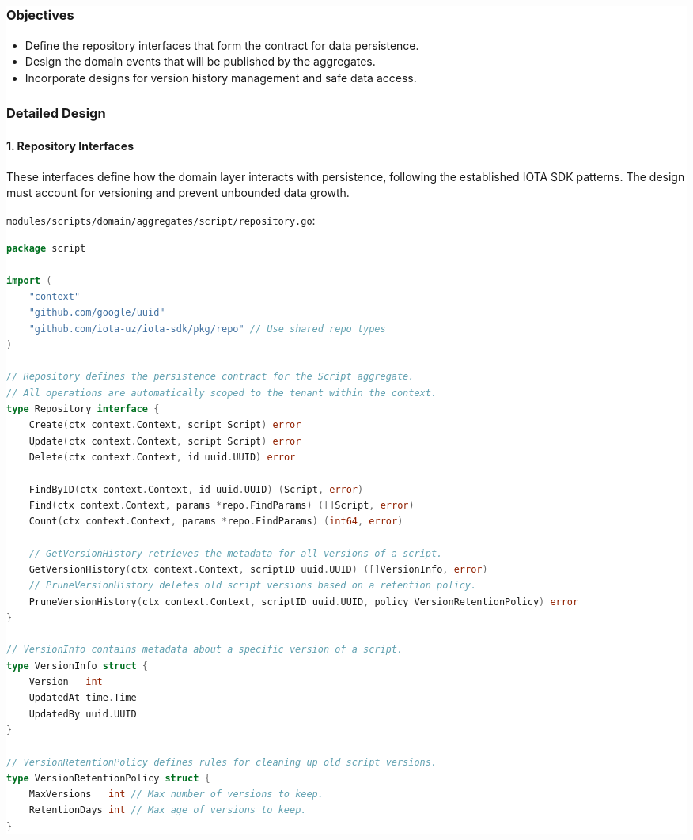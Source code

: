 ### Objectives
- Define the repository interfaces that form the contract for data persistence.
- Design the domain events that will be published by the aggregates.
- Incorporate designs for version history management and safe data access.

### Detailed Design

#### 1. Repository Interfaces
These interfaces define how the domain layer interacts with persistence, following the established IOTA SDK patterns. The design must account for versioning and prevent unbounded data growth.

`modules/scripts/domain/aggregates/script/repository.go`:
```go
package script

import (
    "context"
    "github.com/google/uuid"
    "github.com/iota-uz/iota-sdk/pkg/repo" // Use shared repo types
)

// Repository defines the persistence contract for the Script aggregate.
// All operations are automatically scoped to the tenant within the context.
type Repository interface {
    Create(ctx context.Context, script Script) error
    Update(ctx context.Context, script Script) error
    Delete(ctx context.Context, id uuid.UUID) error
    
    FindByID(ctx context.Context, id uuid.UUID) (Script, error)
    Find(ctx context.Context, params *repo.FindParams) ([]Script, error)
    Count(ctx context.Context, params *repo.FindParams) (int64, error)

    // GetVersionHistory retrieves the metadata for all versions of a script.
    GetVersionHistory(ctx context.Context, scriptID uuid.UUID) ([]VersionInfo, error)
    // PruneVersionHistory deletes old script versions based on a retention policy.
    PruneVersionHistory(ctx context.Context, scriptID uuid.UUID, policy VersionRetentionPolicy) error
}

// VersionInfo contains metadata about a specific version of a script.
type VersionInfo struct {
    Version   int
    UpdatedAt time.Time
    UpdatedBy uuid.UUID
}

// VersionRetentionPolicy defines rules for cleaning up old script versions.
type VersionRetentionPolicy struct {
    MaxVersions   int // Max number of versions to keep.
    RetentionDays int // Max age of versions to keep.
}
```
